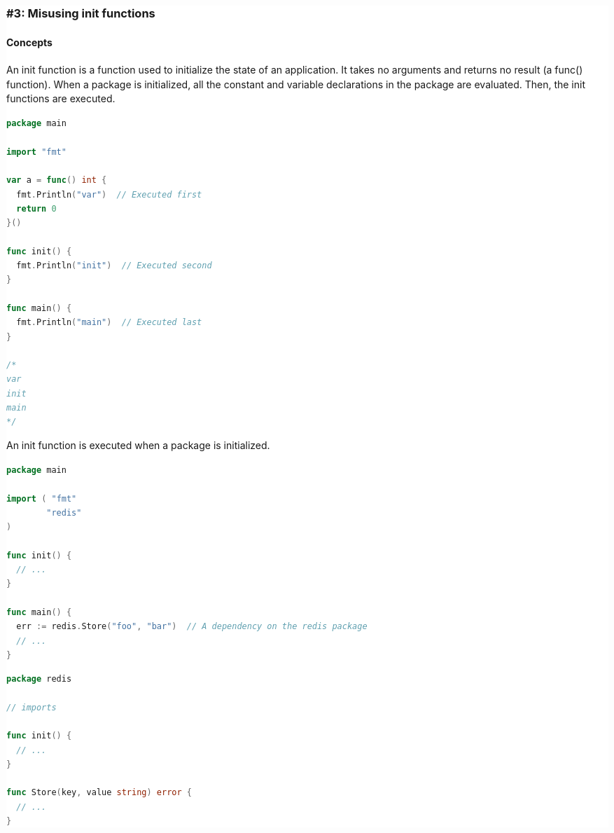 ### #3: Misusing init functions

#### Concepts

An init function is a function used to initialize the state of an application. It takes no arguments and returns no result (a func() function). When a package is initialized, all the constant and variable declarations in the package are evaluated. Then, the init functions are executed.

```go
package main 

import "fmt" 

var a = func() int { 
  fmt.Println("var")  // Executed first
  return 0 
}() 

func init() { 
  fmt.Println("init")  // Executed second
}

func main() { 
  fmt.Println("main")  // Executed last
}

/*
var
init
main
*/
```

An init function is executed when a package is initialized.

```go
package main 

import ( "fmt" 
        "redis" 
) 

func init() { 
  // ...
} 

func main() { 
  err := redis.Store("foo", "bar")  // A dependency on the redis package
  // ...
}
```

```go
package redis 

// imports 

func init() { 
  // ...
} 

func Store(key, value string) error { 
  // ...
}
```
